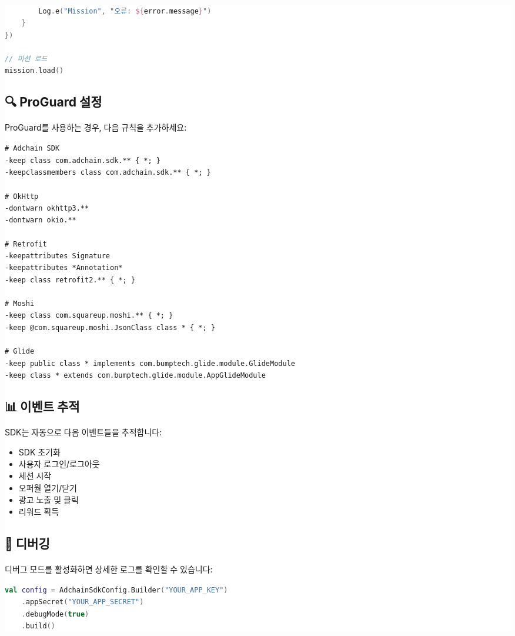 ```kotlin
        Log.e("Mission", "오류: ${error.message}")
    }
})

// 미션 로드
mission.load()
```

## 🔍 ProGuard 설정

ProGuard를 사용하는 경우, 다음 규칙을 추가하세요:

```proguard
# Adchain SDK
-keep class com.adchain.sdk.** { *; }
-keepclassmembers class com.adchain.sdk.** { *; }

# OkHttp
-dontwarn okhttp3.**
-dontwarn okio.**

# Retrofit
-keepattributes Signature
-keepattributes *Annotation*
-keep class retrofit2.** { *; }

# Moshi
-keep class com.squareup.moshi.** { *; }
-keep @com.squareup.moshi.JsonClass class * { *; }

# Glide
-keep public class * implements com.bumptech.glide.module.GlideModule
-keep class * extends com.bumptech.glide.module.AppGlideModule
```

## 📊 이벤트 추적

SDK는 자동으로 다음 이벤트들을 추적합니다:
- SDK 초기화
- 사용자 로그인/로그아웃
- 세션 시작
- 오퍼월 열기/닫기
- 광고 노출 및 클릭
- 리워드 획득

## 🐛 디버깅

디버그 모드를 활성화하면 상세한 로그를 확인할 수 있습니다:

```kotlin
val config = AdchainSdkConfig.Builder("YOUR_APP_KEY")
    .appSecret("YOUR_APP_SECRET")
    .debugMode(true)
    .build()
```
